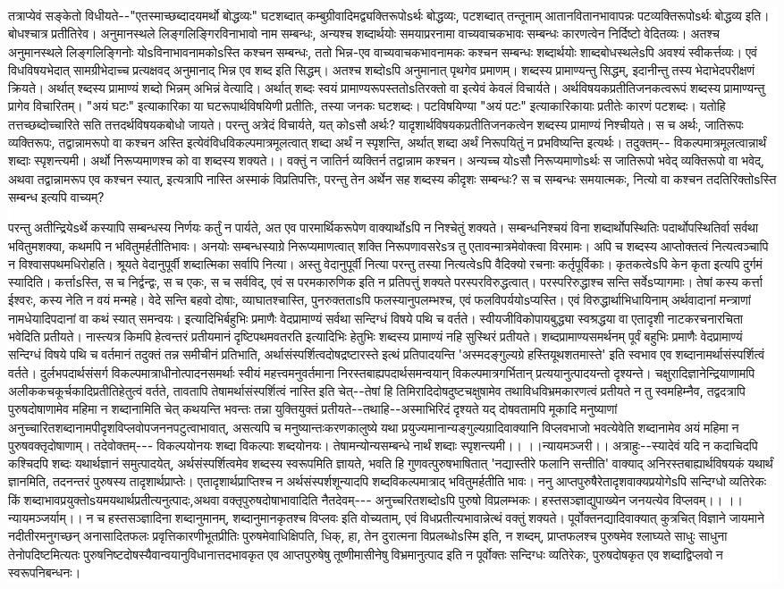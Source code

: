 तत्राप्येवं सङ्केतो विधीयते--"एतस्माच्छब्दादयमर्थो बोद्धव्यः" घटशब्दात् कम्बुग्रीवादिमद्व्यक्तिरूपोsर्थः बोद्धव्यः, पटशब्दात् तन्तूनाम् आतानवितानभावापन्नः पटव्यक्तिरूपोsर्थः बोद्धव्य इति। बोधश्चात्र प्रतीतिरेव। अनुमानस्थले लिङ्गलिङ्गिरविनाभावो नाम सम्बन्धः, अन्यश्च शब्दार्थयोः समयाप्ररनामा वाच्यवाचकभावः सम्बन्धः कारणत्वेन निर्दिष्टो वेदितव्यः। अतश्च अनुमानस्थले लिङ्गलिङ्गिनोः योsविनाभावनामकोsस्ति कश्चन सम्बन्धः, ततो भिन्न-एव वाच्यवाचकभावनामकः कश्चन सम्बन्धः शब्दार्थयोः शाब्दबोधस्थलेsपि अवश्यं स्वीकर्त्तव्यः। एवं विधविषयभेदात् सामग्रीभेदाच्च प्रत्यक्षवद् अनुमानाद् भिन्न एव शब्द इति सिद्धम्। अतश्च शब्दोsपि अनुमानात् पृथगेव प्रमाणम्।
शब्दस्य प्रामाण्यन्तु सिद्धम्, इदानीन्तु तस्य भेदाभेदपरीक्षणं क्रियते। अर्थात् श्ब्दस्य प्रामाण्यं शब्दो भिन्नम् अभिन्नं वेत्यादि। अर्थात् शब्दः स्वयं प्रामाण्यरूपस्ततोsतिरक्तो वा इत्येवं केवलं विचार्यते। अर्थविषयकप्रतीतिजनकत्वरूपं शब्दस्य प्रामाण्यन्तु प्रागेव विचारितम्। "अयं घटः" इत्याकारिका या घटरूपार्थविषयिणी प्रतीतिः, तस्या जनकः घटशब्दः। पटविषयिण्या "अयं पटः" इत्याकारिकायाः प्रतीतेः कारणं पटशब्दः। यतोहि तत्तच्छब्दोच्चारिते सति तत्तदर्थविषयकबोधो जायते।
परन्तु अत्रेदं विचार्यते, यत् कोsसौ अर्थः? यादृशार्थविषयकप्रतीतिजनकत्वेन शब्दस्य प्रामाण्यं निश्चीयते। स च अर्थः, जातिरूपः व्यक्तिरूपः, तद्वान्नामरूपो वा कश्चन अस्ति इत्येवंविधविकल्पमात्रमूलत्वात् शब्दा अर्थं न स्पृशन्ति, अर्थात् शब्दा अर्थं निरूपयितुं न प्रभविष्यन्ति इत्यर्थः। तदुक्तम्--
विकल्पमात्रमूलत्वान्नार्थं शब्दाः स्पृशन्त्यमी। 
अर्थो निरूप्यमाणश्च को वा शब्दस्य शक्यते।।
वक्तुं न जातिर्न व्यक्तिर्न तद्वान्नाम कश्चन। अन्यच्च योsसौ निरूप्यमाणोsर्थः स जातिरूपो भवेद् व्यक्तिरूपो वा भवेद्, अथवा तद्वान्नामरूप एव कश्चन स्यात्, इत्यत्रापि नास्ति अस्माकं विप्रतिपत्तिः, परन्तु तेन अर्थेन सह शब्दस्य कीदृशः सम्बन्धः? स च सम्बन्धः समयात्मकः, नित्यो वा कश्चन तदतिरिक्तोsस्ति सम्बन्ध इत्यपि वाच्यम्?

परन्तु अतीन्द्रियेsर्थे कस्यापि सम्बन्धस्य निर्णयः कर्तुं न पार्यते, अत एव पारमार्थिकरूपेण वाक्यार्थोsपि न निश्चेतुं शक्यते। सम्बन्धनिश्चयं विना शब्दार्थोपस्थितिः पदार्थोपस्थितिर्वा सर्वथा भवितुमशक्या, कथमपि न भवितुमर्हतीतिभावः। अनयोः सम्बन्धस्याग्रे निरूप्यमाणत्वात् शक्ति निरूपणावसरेsत्र तु एतावन्मात्रमेवोक्त्वा विरमामः।
अपि च शब्दस्य आप्तोक्तत्वं नित्यत्वञ्चापि न विश्वासपथमधिरोहति। श्रूयते वेदानुपूर्वी शब्दात्मिका सर्वापि नित्या। अस्तु वेदानुपूर्वी नित्या परन्तु तस्या नित्यत्वेsपि  वैदिक्यो रचनाः कर्तृपूर्विकाः। कृतकत्वेsपि केन कृता इत्यपि दुर्गमं स्यादिति। कर्त्ताsस्ति, स च निर्द्वन्द्वः, स च एकः, स च सर्वविद्, एवं स परमकारुणिक इति न प्रतिपत्तुं शक्यते परस्परविरुद्धत्वात्। परस्परिरुद्धाश्च सन्ति सर्वेsप्यागमाः। तेषां कस्य कर्त्ता ईश्वरः, कस्य नेति न वयं मन्महे। वेदे सन्ति बहवो दोषाः, व्याघातश्चास्ति, पुनरुक्तताsपि फलस्यानुपलम्भश्च, एवं फलविपर्ययोsप्यस्ति। एवं विरुद्धार्थाभिधायिनाम् अर्थवादानां मन्त्राणां नामधेयादिपदानां वा कथं स्यात् समन्वयः। इत्यादिभिर्बहुभिः प्रमाणैः वेदप्रामाण्यं सर्वथा सन्दिग्धं विषये पथि च वर्तते। स्वीयजीविकोपायबुद्ध्या स्वश्रद्धया वा एतादृशी नाटकरचनारचिता भवेदिति प्रतीयते। नास्त्यत्र किमपि हेत्वन्तरं प्रतीयमानं दृष्टिपथमवतरति इत्यादिभिः हेतुभिः शब्दस्य प्रामाण्यं नहि सुस्थिरं प्रतीयते।
शब्दप्रामाण्यसमर्थनम्
पूर्वं बहुभिः प्रमाणैः वेदप्रामाण्यं सन्दिग्धं विषये पथि च वर्तमानं तदुक्तं तन्न समीचीनं प्रतिभाति, अर्थासंस्पर्शित्वदोषद्रष्टारस्ते इत्थं प्रतिपादयन्ति 'अस्मदङ्गुल्यग्रे हस्तियूथशतमास्ते' इति स्वभाव एव शब्दानामर्थासंस्पर्शित्वं वर्तते। दुर्लभपदार्थसंसर्ग विकल्पमात्राधीनोत्पादनसमर्थाः स्वीयं महत्त्वमनुवर्तमाना निरस्तबाह्यपदार्थसमन्वयान् विकल्पमात्रगर्भितान् प्रत्ययानुत्पादयन्तो दृश्यन्ते। चक्षुरादिज्ञानेन्द्रियाणामपि अलीककचकूर्चकादिप्रतीतिहेतुत्वं वर्तते, तावतापि तेषामर्थासंस्पर्शित्वं नास्ति इति चेत्--तेषां हि तिमिरादिदोषदुष्टचक्षुषामेव तथाविधविभ्रमकारणत्वं प्रतीयते न तु स्वमहिम्नैव, तद्वदत्रापि पुरुषदोषाणामेव महिमा न शब्दानामिति चेत् कथयन्ति भवन्तः तन्ना युक्तियुक्तं प्रतीयते--तथाहि--अस्माभिरिदं दृश्यते यद् दोषवतामपि मूकादि मनुष्याणां अनुच्चारितशब्दानामपीदृशविप्लवोपजननपटुत्वाभावात्, असत्यपि च मनुष्यान्तःकरणकालुष्ये यथा प्रयुज्यमानान्यङ्गुल्यग्रादिवाक्यानि विप्लवभाजो भवत्येवेति शब्दानामेव अयं महिमा न पुरुषवक्तृदोषाणाम्। तदेवोक्तम्---
विकल्पयोनयः शब्दा विकल्पाः शब्दयोनयः। 
तेषामन्योन्यसम्बन्धे नार्थं शब्दाः स्पृशन्त्यमी।।
    ।।न्यायमञ्जरी।।
अत्राहुः--स्यादेवं यदि न कदाचिदपि कश्चिदपि शब्दः यथार्थज्ञानं समुत्पादयेत्, अर्थसंस्पर्शित्वमेव शब्दस्य स्वरूपमिति ज्ञायते, भवति हि गुणवत्पुरुषभाषितात् 'नद्यास्तीरे फलानि सन्तीति' वाक्याद् अनिरस्तबाह्यार्थविषयकं यथार्थं ज्ञानमिति, तदनन्तरं पुरुषस्य तादृशार्थप्राप्तेः। एतादृशार्थप्राप्तिश्च न अर्थसंस्पर्शशून्यादपि शब्दविकल्पमात्राद् भवितुमर्हतीति भावः। ननु आप्तपुरुषैरेतादृशवाक्यप्रयोगेsपि सन्दिग्धो व्यतिरेकः किं शब्दाभावप्रयुक्तोsयमयथार्थप्रतीत्यनुत्पादः,अथवा वक्तृपुरुषदोषाभावादिति नैतदेवम्---
अनुच्चरितशब्दोsपि पुरुषो विप्रलम्भकः।
हस्तसञ्ज्ञाद्युपाख्येन जनयत्येव विप्लवम्।।
    ।।न्यायमञ्जर्याम्।।
न च हस्तसञ्ज्ञादिना शब्दानुमानम्, शब्दानुमानकृतश्च विप्लवः इति वोच्यताम्, एवं विधप्रतीत्यभावान्नेत्थं वक्तुं शक्यते। पूर्वोक्तनद्यादिवाक्यात् कुत्रचित्  विज्ञाने जायमाने नदीतीरमनुगच्छन् अनासादितफलः प्रवृत्तिकारणीभूतप्रीतिः पुरुषमेवाधिक्षिपति, धिक्, हा, तेन दुरात्मना विप्रलब्धोsस्मि इति, न शब्दम्, प्राप्तफलश्च पुरुषमेव श्लाघ्यते साधुः साधुना तेनोपदिष्टमित्यतः पुरुषनिष्टदोषस्यैवान्वयानुविधानात्तदभावकृत एव आप्तपुरुषेषु तूष्णीमासीनेषु विभ्रमानुत्पाद इति न पूर्वोक्तः सन्दिग्धः व्यतिरेकः, पुरुषदोषकृत एव शब्दाद्विप्लवो न स्वरूपनिबन्धनः।